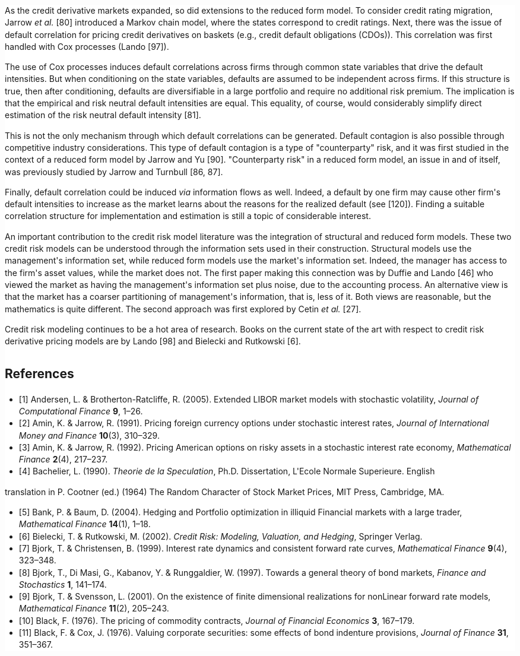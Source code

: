 As the credit derivative markets expanded, so did extensions to the reduced form model. To consider credit rating migration, Jarrow *et al.* [80] introduced a Markov chain model, where the states correspond to credit ratings. Next, there was the issue of default correlation for pricing credit derivatives on baskets (e.g., credit default obligations (CDOs)). This correlation was first handled with Cox processes (Lando [97]).

The use of Cox processes induces default correlations across firms through common state variables that drive the default intensities. But when conditioning on the state variables, defaults are assumed to be independent across firms. If this structure is true, then after conditioning, defaults are diversifiable in a large portfolio and require no additional risk premium. The implication is that the empirical and risk neutral default intensities are equal. This equality, of course, would considerably simplify direct estimation of the risk neutral default intensity [81].

This is not the only mechanism through which default correlations can be generated. Default contagion is also possible through competitive industry considerations. This type of default contagion is a type of "counterparty" risk, and it was first studied in the context of a reduced form model by Jarrow and Yu [90]. "Counterparty risk" in a reduced form model, an issue in and of itself, was previously studied by Jarrow and Turnbull [86, 87].

Finally, default correlation could be induced *via* information flows as well. Indeed, a default by one firm may cause other firm's default intensities to increase as the market learns about the reasons for the realized default (see [120]). Finding a suitable correlation structure for implementation and estimation is still a topic of considerable interest.

An important contribution to the credit risk model literature was the integration of structural and reduced form models. These two credit risk models can be understood through the information sets used in their construction. Structural models use the management's information set, while reduced form models use the market's information set. Indeed, the manager has access to the firm's asset values, while the market does not. The first paper making this connection was by Duffie and Lando [46] who viewed the market as having the management's information set plus noise, due to the accounting process. An alternative view is that the market has a coarser partitioning of management's information, that is, less of it. Both views are reasonable, but the mathematics is quite different. The second approach was first explored by Cetin *et al.* [27].

Credit risk modeling continues to be a hot area of research. Books on the current state of the art with respect to credit risk derivative pricing models are by Lando [98] and Bielecki and Rutkowski [6].

## **References**

- [1] Andersen, L. & Brotherton-Ratcliffe, R. (2005). Extended LIBOR market models with stochastic volatility, *Journal of Computational Finance* **9**, 1–26.
- [2] Amin, K. & Jarrow, R. (1991). Pricing foreign currency options under stochastic interest rates, *Journal of International Money and Finance* **10**(3), 310–329.
- [3] Amin, K. & Jarrow, R. (1992). Pricing American options on risky assets in a stochastic interest rate economy, *Mathematical Finance* **2**(4), 217–237.
- [4] Bachelier, L. (1990). *Theorie de la Speculation*, Ph.D. Dissertation, L'Ecole Normale Superieure. English

translation in P. Cootner (ed.) (1964) The Random Character of Stock Market Prices, MIT Press, Cambridge, MA.

- [5] Bank, P. & Baum, D. (2004). Hedging and Portfolio optimization in illiquid Financial markets with a large trader, *Mathematical Finance* **14**(1), 1–18.
- [6] Bielecki, T. & Rutkowski, M. (2002). *Credit Risk: Modeling, Valuation, and Hedging*, Springer Verlag.
- [7] Bjork, T. & Christensen, B. (1999). Interest rate dynamics and consistent forward rate curves, *Mathematical Finance* **9**(4), 323–348.
- [8] Bjork, T., Di Masi, G., Kabanov, Y. & Runggaldier, W. (1997). Towards a general theory of bond markets, *Finance and Stochastics* **1**, 141–174.
- [9] Bjork, T. & Svensson, L. (2001). On the existence of finite dimensional realizations for nonLinear forward rate models, *Mathematical Finance* **11**(2), 205–243.
- [10] Black, F. (1976). The pricing of commodity contracts, *Journal of Financial Economics* **3**, 167–179.
- [11] Black, F. & Cox, J. (1976). Valuing corporate securities: some effects of bond indenture provisions, *Journal of Finance* **31**, 351–367.